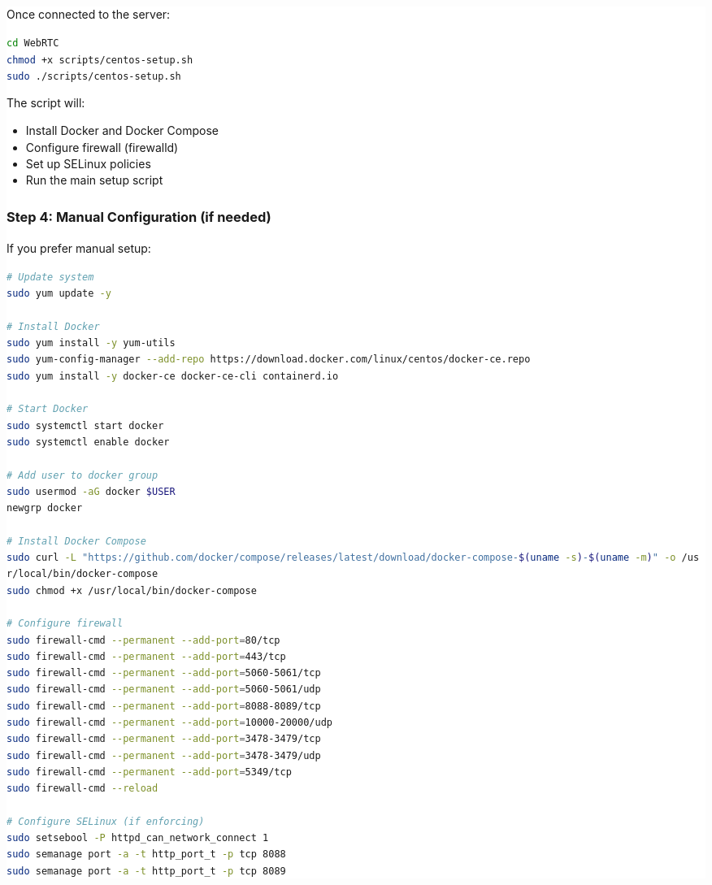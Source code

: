 Once connected to the server:

```bash
cd WebRTC
chmod +x scripts/centos-setup.sh
sudo ./scripts/centos-setup.sh
```

The script will:
- Install Docker and Docker Compose
- Configure firewall (firewalld)
- Set up SELinux policies
- Run the main setup script

### Step 4: Manual Configuration (if needed)

If you prefer manual setup:

```bash
# Update system
sudo yum update -y

# Install Docker
sudo yum install -y yum-utils
sudo yum-config-manager --add-repo https://download.docker.com/linux/centos/docker-ce.repo
sudo yum install -y docker-ce docker-ce-cli containerd.io

# Start Docker
sudo systemctl start docker
sudo systemctl enable docker

# Add user to docker group
sudo usermod -aG docker $USER
newgrp docker

# Install Docker Compose
sudo curl -L "https://github.com/docker/compose/releases/latest/download/docker-compose-$(uname -s)-$(uname -m)" -o /usr/local/bin/docker-compose
sudo chmod +x /usr/local/bin/docker-compose

# Configure firewall
sudo firewall-cmd --permanent --add-port=80/tcp
sudo firewall-cmd --permanent --add-port=443/tcp
sudo firewall-cmd --permanent --add-port=5060-5061/tcp
sudo firewall-cmd --permanent --add-port=5060-5061/udp
sudo firewall-cmd --permanent --add-port=8088-8089/tcp
sudo firewall-cmd --permanent --add-port=10000-20000/udp
sudo firewall-cmd --permanent --add-port=3478-3479/tcp
sudo firewall-cmd --permanent --add-port=3478-3479/udp
sudo firewall-cmd --permanent --add-port=5349/tcp
sudo firewall-cmd --reload

# Configure SELinux (if enforcing)
sudo setsebool -P httpd_can_network_connect 1
sudo semanage port -a -t http_port_t -p tcp 8088
sudo semanage port -a -t http_port_t -p tcp 8089
```
